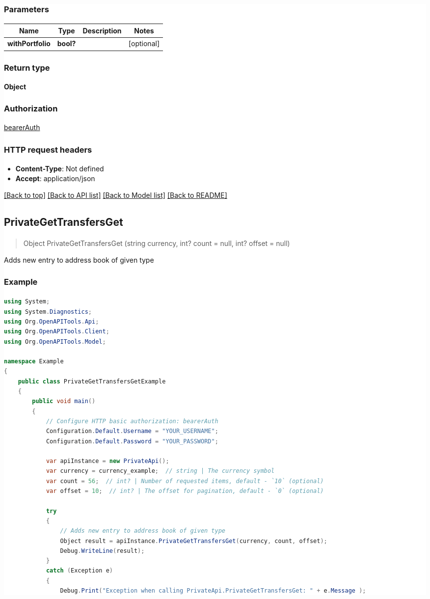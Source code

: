 ### Parameters


Name | Type | Description  | Notes
------------- | ------------- | ------------- | -------------
 **withPortfolio** | **bool?**|  | [optional] 

### Return type

**Object**

### Authorization

[bearerAuth](../README.md#bearerAuth)

### HTTP request headers

- **Content-Type**: Not defined
- **Accept**: application/json

[[Back to top]](#)
[[Back to API list]](../README.md#documentation-for-api-endpoints)
[[Back to Model list]](../README.md#documentation-for-models)
[[Back to README]](../README.md)


## PrivateGetTransfersGet

> Object PrivateGetTransfersGet (string currency, int? count = null, int? offset = null)

Adds new entry to address book of given type

### Example

```csharp
using System;
using System.Diagnostics;
using Org.OpenAPITools.Api;
using Org.OpenAPITools.Client;
using Org.OpenAPITools.Model;

namespace Example
{
    public class PrivateGetTransfersGetExample
    {
        public void main()
        {
            // Configure HTTP basic authorization: bearerAuth
            Configuration.Default.Username = "YOUR_USERNAME";
            Configuration.Default.Password = "YOUR_PASSWORD";

            var apiInstance = new PrivateApi();
            var currency = currency_example;  // string | The currency symbol
            var count = 56;  // int? | Number of requested items, default - `10` (optional) 
            var offset = 10;  // int? | The offset for pagination, default - `0` (optional) 

            try
            {
                // Adds new entry to address book of given type
                Object result = apiInstance.PrivateGetTransfersGet(currency, count, offset);
                Debug.WriteLine(result);
            }
            catch (Exception e)
            {
                Debug.Print("Exception when calling PrivateApi.PrivateGetTransfersGet: " + e.Message );
```